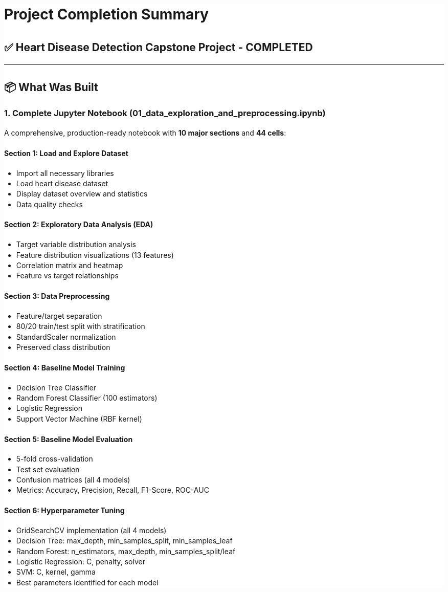 # Project Completion Summary

## ✅ Heart Disease Detection Capstone Project - COMPLETED

---

## 📦 What Was Built

### 1. Complete Jupyter Notebook (01_data_exploration_and_preprocessing.ipynb)
A comprehensive, production-ready notebook with **10 major sections** and **44 cells**:

#### Section 1: Load and Explore Dataset
- Import all necessary libraries
- Load heart disease dataset
- Display dataset overview and statistics
- Data quality checks

#### Section 2: Exploratory Data Analysis (EDA)
- Target variable distribution analysis
- Feature distribution visualizations (13 features)
- Correlation matrix and heatmap
- Feature vs target relationships

#### Section 3: Data Preprocessing
- Feature/target separation
- 80/20 train/test split with stratification
- StandardScaler normalization
- Preserved class distribution

#### Section 4: Baseline Model Training
- Decision Tree Classifier
- Random Forest Classifier (100 estimators)
- Logistic Regression
- Support Vector Machine (RBF kernel)

#### Section 5: Baseline Model Evaluation
- 5-fold cross-validation
- Test set evaluation
- Confusion matrices (all 4 models)
- Metrics: Accuracy, Precision, Recall, F1-Score, ROC-AUC

#### Section 6: Hyperparameter Tuning
- GridSearchCV implementation (all 4 models)
- Decision Tree: max_depth, min_samples_split, min_samples_leaf
- Random Forest: n_estimators, max_depth, min_samples_split/leaf
- Logistic Regression: C, penalty, solver
- SVM: C, kernel, gamma
- Best parameters identified for each model
